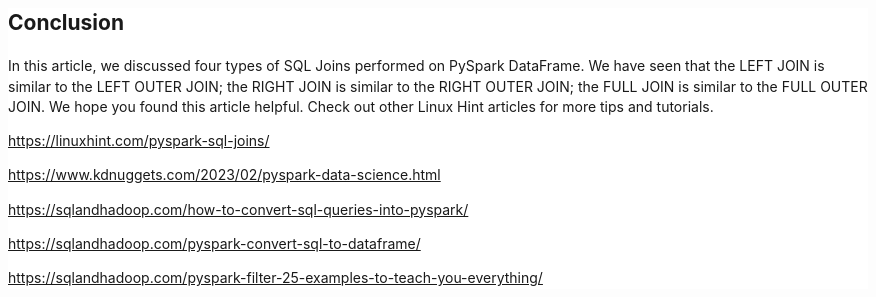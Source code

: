 ## Conclusion

In this article, we discussed four types of SQL Joins performed on PySpark DataFrame. We have seen that the LEFT JOIN is similar to the LEFT OUTER JOIN; the RIGHT JOIN is similar to the RIGHT OUTER JOIN; the FULL JOIN is similar to the FULL OUTER JOIN. We hope you found this article helpful. Check out other Linux Hint articles for more tips and tutorials.

https://linuxhint.com/pyspark-sql-joins/

https://www.kdnuggets.com/2023/02/pyspark-data-science.html

https://sqlandhadoop.com/how-to-convert-sql-queries-into-pyspark/

https://sqlandhadoop.com/pyspark-convert-sql-to-dataframe/



https://sqlandhadoop.com/pyspark-filter-25-examples-to-teach-you-everything/